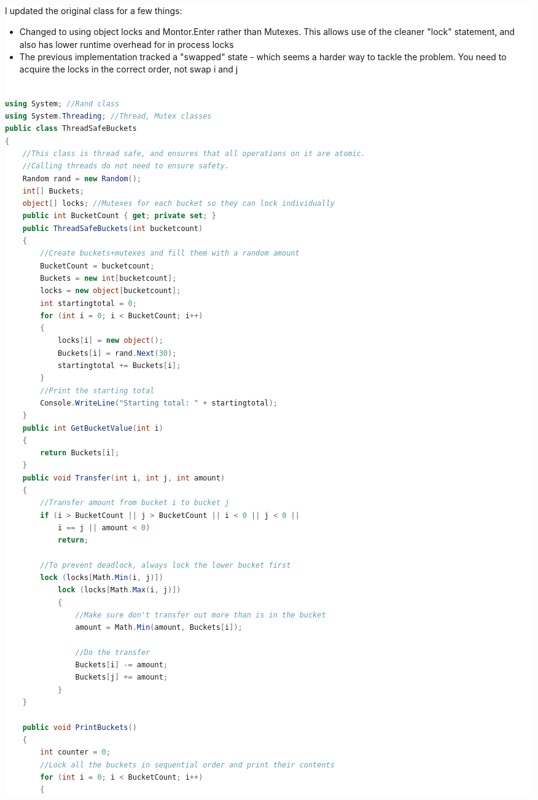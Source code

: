 I updated the original class for a few things:
 - Changed to using object locks and Montor.Enter rather than Mutexes.  This allows use of the cleaner "lock" statement, and also has lower runtime overhead for in process locks
 - The previous implementation tracked a "swapped" state - which seems a harder way to tackle the problem.   You need to acquire the locks in the correct order, not swap i and j


```c#

using System; //Rand class
using System.Threading; //Thread, Mutex classes
public class ThreadSafeBuckets
{
    //This class is thread safe, and ensures that all operations on it are atomic.
    //Calling threads do not need to ensure safety.
    Random rand = new Random();
    int[] Buckets;
    object[] locks; //Mutexes for each bucket so they can lock individually
    public int BucketCount { get; private set; }
    public ThreadSafeBuckets(int bucketcount)
    {
        //Create buckets+mutexes and fill them with a random amount
        BucketCount = bucketcount;
        Buckets = new int[bucketcount];
        locks = new object[bucketcount];
        int startingtotal = 0;
        for (int i = 0; i < BucketCount; i++)
        {
            locks[i] = new object();
            Buckets[i] = rand.Next(30);
            startingtotal += Buckets[i];
        }
        //Print the starting total
        Console.WriteLine("Starting total: " + startingtotal);
    }
    public int GetBucketValue(int i)
    {
        return Buckets[i];
    }
    public void Transfer(int i, int j, int amount)
    {
        //Transfer amount from bucket i to bucket j
        if (i > BucketCount || j > BucketCount || i < 0 || j < 0 ||
            i == j || amount < 0)
            return;

        //To prevent deadlock, always lock the lower bucket first
        lock (locks[Math.Min(i, j)])
            lock (locks[Math.Max(i, j)])
            {
                //Make sure don't transfer out more than is in the bucket
                amount = Math.Min(amount, Buckets[i]);

                //Do the transfer
                Buckets[i] -= amount;
                Buckets[j] += amount;
            }
    }

    public void PrintBuckets()
    {
        int counter = 0;
        //Lock all the buckets in sequential order and print their contents
        for (int i = 0; i < BucketCount; i++)
        {
```